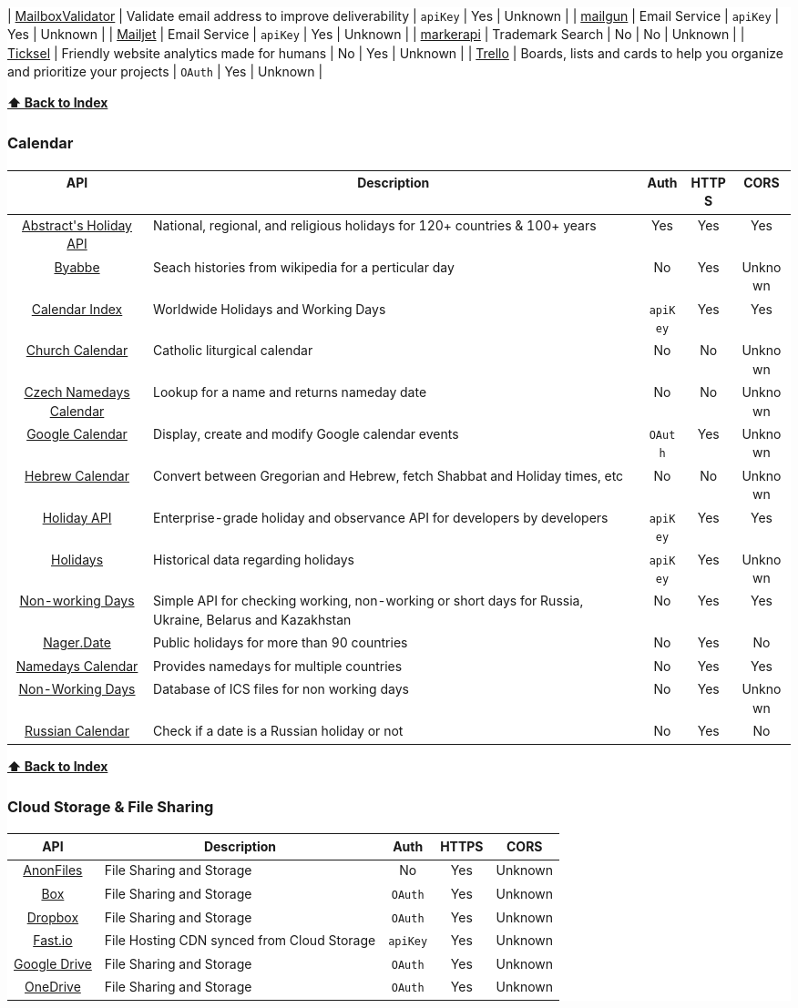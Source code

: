| [MailboxValidator](https://www.mailboxvalidator.com/api-single-validation) | Validate email address to improve deliverability                          | `apiKey` |  Yes  | Unknown |
|                    [mailgun](https://www.mailgun.com/)                     | Email Service                                                             | `apiKey` |  Yes  | Unknown |
|                    [Mailjet](https://www.mailjet.com/)                     | Email Service                                                             | `apiKey` |  Yes  | Unknown |
|                   [markerapi](http://www.markerapi.com/)                   | Trademark Search                                                          |    No    |  No   | Unknown |
|                       [Ticksel](https://ticksel.com)                       | Friendly website analytics made for humans                                |    No    |  Yes  | Unknown |
|                  [Trello](https://developers.trello.com/)                  | Boards, lists and cards to help you organize and prioritize your projects | `OAuth`  |  Yes  | Unknown |

**[⬆ Back to Index](#index)**

### Calendar

|                                  API                                   | Description                                                                                            |   Auth   | HTTPS |  CORS   |
| :--------------------------------------------------------------------: | ------------------------------------------------------------------------------------------------------ | :------: | :---: | :-----: |
|       [Abstract's Holiday API](https://www.abstractapi.com/holidays-api)        | National, regional, and religious holidays for 120+ countries & 100+ years                     |    Yes    |  Yes  |   Yes    |
|     [Byabbe](https://byabbe.se/on-this-day/#/default/get__month___day__events_json)      | Seach histories from wikipedia for a perticular day                             |    No    |  Yes   | Unknown |
|            [Calendar Index](https://www.calendarindex.com/)            | Worldwide Holidays and Working Days                                                                    | `apiKey` |  Yes  |   Yes   |
|           [Church Calendar](http://calapi.inadiutorium.cz/)            | Catholic liturgical calendar                                                                           |    No    |  No   | Unknown |
|         [Czech Namedays Calendar](http://svatky.adresa.info/)          | Lookup for a name and returns nameday date                                                             |    No    |  No   | Unknown |
| [Google Calendar](https://developers.google.com/google-apps/calendar/) | Display, create and modify Google calendar events                                                      | `OAuth`  |  Yes  | Unknown |
|     [Hebrew Calendar](https://www.hebcal.com/home/developer-apis)      | Convert between Gregorian and Hebrew, fetch Shabbat and Holiday times, etc                             |    No    |  No   | Unknown |
|                 [Holiday API](https://holidayapi.pl/)                  | Enterprise-grade holiday and observance API for developers by developers                               | `apiKey` |  Yes  |   Yes   |
|                  [Holidays](https://holidayapi.com/)                   | Historical data regarding holidays                                                                     | `apiKey` |  Yes  | Unknown |
|                [Non-working Days](https://isdayoff.ru)                 | Simple API for checking working, non-working or short days for Russia, Ukraine, Belarus and Kazakhstan |    No    |  Yes  |   Yes   |
|                  [Nager.Date](https://date.nager.at)                   | Public holidays for more than 90 countries                                                             |    No    |  Yes  |   No    |
|              [Namedays Calendar](https://api.abalin.net/)              | Provides namedays for multiple countries                                                               |    No    |  Yes  |   Yes   |
|          [Non-Working Days](https://github.com/gadael/icsdb)           | Database of ICS files for non working days                                                             |    No    |  Yes  | Unknown |
|       [Russian Calendar](https://github.com/egno/work-calendar)        | Check if a date is a Russian holiday or not                                                            |    No    |  Yes  |   No    |


**[⬆ Back to Index](#index)**

### Cloud Storage & File Sharing

|                                   API                                   | Description                                                   |   Auth   | HTTPS |  CORS   |
| :---------------------------------------------------------------------: | ------------------------------------------------------------- | :------: | :---: | :-----: |
|            [AnonFiles](https://anonfiles.com/docs/api)                  | File Sharing and Storage                                      | No  |  Yes  | Unknown |
|                    [Box](https://developer.box.com/)                    | File Sharing and Storage                                      | `OAuth`  |  Yes  | Unknown |
|              [Dropbox](https://www.dropbox.com/developers)              | File Sharing and Storage                                      | `OAuth`  |  Yes  | Unknown |
|                [Fast.io](https://www.fast.io/developers)                | File Hosting CDN synced from Cloud Storage                    | `apiKey` |  Yes  | Unknown |
|          [Google Drive](https://developers.google.com/drive/)           | File Sharing and Storage                                      | `OAuth`  |  Yes  | Unknown |
|                  [OneDrive](https://dev.onedrive.com/)                  | File Sharing and Storage                                      | `OAuth`  |  Yes  | Unknown |